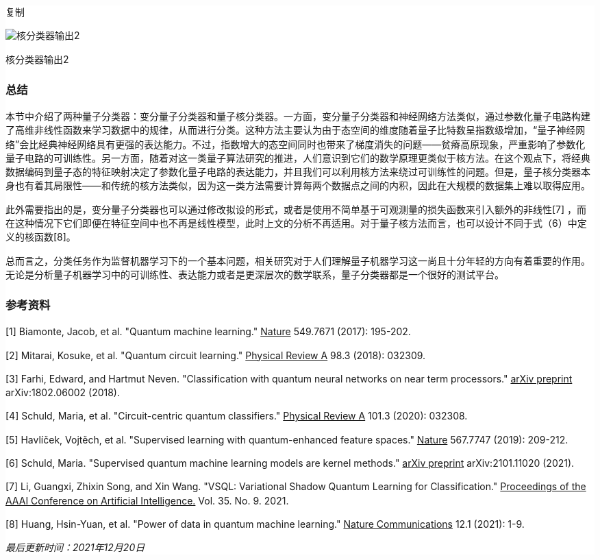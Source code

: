 

复制



![核分类器输出2](https://qulearn.baidu.com/static/bb3f6bdcaf01aeefce759daca120df49/3f520/other_qclassifier-qke_clf_output_2.png)

核分类器输出2



### 总结

本节中介绍了两种量子分类器：变分量子分类器和量子核分类器。一方面，变分量子分类器和神经网络方法类似，通过参数化量子电路构建了高维非线性函数来学习数据中的规律，从而进行分类。这种方法主要认为由于态空间的维度随着量子比特数呈指数级增加，“量子神经网络”会比经典神经网络具有更强的表达能力。不过，指数增大的态空间同时也带来了梯度消失的问题——贫瘠高原现象，严重影响了参数化量子电路的可训练性。另一方面，随着对这一类量子算法研究的推进，人们意识到它们的数学原理更类似于核方法。在这个观点下，将经典数据编码到量子态的特征映射决定了参数化量子电路的表达能力，并且我们可以利用核方法来绕过可训练性的问题。但是，量子核分类器本身也有着其局限性——和传统的核方法类似，因为这一类方法需要计算每两个数据点之间的内积，因此在大规模的数据集上难以取得应用。

此外需要指出的是，变分量子分类器也可以通过修改拟设的形式，或者是使用不简单基于可观测量的损失函数来引入额外的非线性[7] ，而在这种情况下它们即便在特征空间中也不再是线性模型，此时上文的分析不再适用。对于量子核方法而言，也可以设计不同于式（6）中定义的核函数[8]。

总而言之，分类任务作为监督机器学习下的一个基本问题，相关研究对于人们理解量子机器学习这一尚且十分年轻的方向有着重要的作用。无论是分析量子机器学习中的可训练性、表达能力或者是更深层次的数学联系，量子分类器都是一个很好的测试平台。

### 参考资料

[1] Biamonte, Jacob, et al. "Quantum machine learning." [Nature](https://www.nature.com/articles/nature23474) 549.7671 (2017): 195-202.

[2] Mitarai, Kosuke, et al. "Quantum circuit learning." [Physical Review A](https://journals.aps.org/pra/abstract/10.1103/PhysRevA.98.032309) 98.3 (2018): 032309.

[3] Farhi, Edward, and Hartmut Neven. "Classification with quantum neural networks on near term processors." [arXiv preprint](https://arxiv.org/abs/1802.06002) arXiv:1802.06002 (2018).

[4] Schuld, Maria, et al. "Circuit-centric quantum classifiers." [Physical Review A](https://journals.aps.org/pra/abstract/10.1103/PhysRevA.101.032308) 101.3 (2020): 032308.

[5] Havlíček, Vojtěch, et al. "Supervised learning with quantum-enhanced feature spaces." [Nature](https://www.nature.com/articles/s41586-019-0980-2) 567.7747 (2019): 209-212.

[6] Schuld, Maria. "Supervised quantum machine learning models are kernel methods." [arXiv preprint](https://arxiv.org/abs/2101.11020) arXiv:2101.11020 (2021).

[7] Li, Guangxi, Zhixin Song, and Xin Wang. "VSQL: Variational Shadow Quantum Learning for Classification." [Proceedings of the AAAI Conference on Artificial Intelligence.](https://ojs.aaai.org/index.php/AAAI/article/view/17016) Vol. 35. No. 9. 2021.

[8] Huang, Hsin-Yuan, et al. "Power of data in quantum machine learning." [Nature Communications](https://www.nature.com/articles/s41467-021-22539-9) 12.1 (2021): 1-9.

*最后更新时间：2021年12月20日*